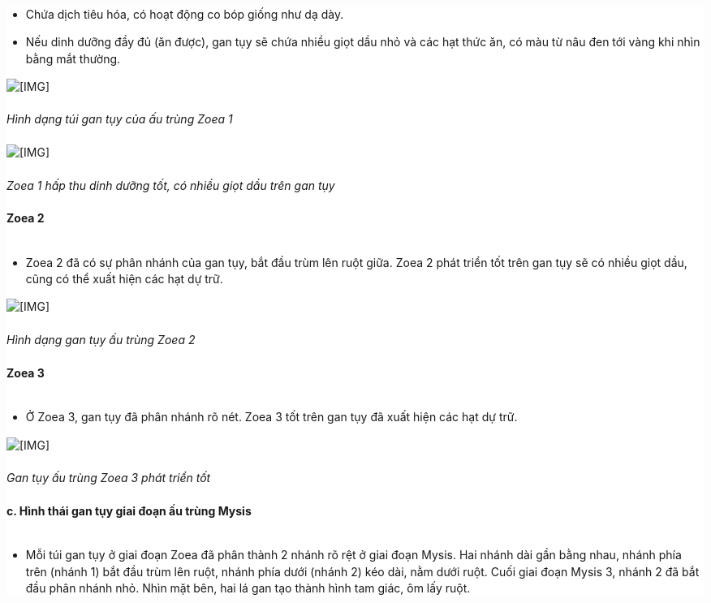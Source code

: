 <ul>
	<li>Chứa dịch ti&ecirc;u h&oacute;a, c&oacute; hoạt động co b&oacute;p giống như dạ d&agrave;y.</li>
</ul>

<ul>
	<li>Nếu dinh dưỡng đầy đủ (ăn được), gan tụy sẽ chứa nhiều giọt dầu nhỏ v&agrave; c&aacute;c hạt thức ăn, c&oacute; m&agrave;u từ n&acirc;u đen tới v&agrave;ng khi nh&igrave;n bằng mắt thường.</li>
</ul>

<p><img alt="[​IMG]" src="http://nghetomtep.com/StoreData/PageData/351/Z1.jpg" /><br />
<br />
<em>H&igrave;nh dạng t&uacute;i gan tụy của ấu tr&ugrave;ng Zoea 1</em><br />
<br />
<img alt="[​IMG]" src="http://nghetomtep.com/StoreData/PageData/351/Z1%20dinh%20duong%20tot.jpg" /><br />
<br />
<em>Zoea 1 hấp thu dinh dưỡng tốt, c&oacute; nhiều giọt dầu tr&ecirc;n gan tụy</em><br />
<br />
<strong>Zoea 2</strong><br />
&nbsp;</p>

<ul>
	<li>Zoea 2 đ&atilde; c&oacute; sự ph&acirc;n nh&aacute;nh của gan tụy, bắt đầu tr&ugrave;m l&ecirc;n ruột giữa. Zoea 2 ph&aacute;t triển tốt tr&ecirc;n gan tụy sẽ c&oacute; nhiều giọt dầu, cũng c&oacute; thể xuất hiện c&aacute;c hạt dự trữ.</li>
</ul>

<p><img alt="[​IMG]" src="http://nghetomtep.com/StoreData/PageData/351/Z2.jpg" /><br />
<br />
<em>H&igrave;nh dạng gan tụy ấu tr&ugrave;ng Zoea 2</em><br />
<br />
<strong>Zoea 3</strong><br />
&nbsp;</p>

<ul>
	<li>Ở Zoea 3, gan tụy đ&atilde; ph&acirc;n nh&aacute;nh r&otilde; n&eacute;t. Zoea 3 tốt tr&ecirc;n gan tụy đ&atilde; xuất hiện c&aacute;c hạt dự trữ.</li>
</ul>

<p><img alt="[​IMG]" src="http://nghetomtep.com/StoreData/PageData/351/Z3.jpg" /><br />
<br />
<em>Gan tụy ấu tr&ugrave;ng Zoea 3 ph&aacute;t triển tốt</em><br />
<br />
<strong>c. H&igrave;nh th&aacute;i gan tụy giai đoạn ấu tr&ugrave;ng Mysis</strong><br />
&nbsp;</p>

<ul>
	<li>Mỗi t&uacute;i gan tụy ở giai đoạn Zoea đ&atilde; ph&acirc;n th&agrave;nh 2 nh&aacute;nh r&otilde; rệt ở giai đoạn Mysis. Hai nh&aacute;nh d&agrave;i gần bằng nhau, nh&aacute;nh ph&iacute;a tr&ecirc;n (nh&aacute;nh 1) bắt đầu tr&ugrave;m l&ecirc;n ruột, nh&aacute;nh ph&iacute;a dưới (nh&aacute;nh 2) k&eacute;o d&agrave;i, nằm dưới ruột. Cuối giai đoạn Mysis 3, nh&aacute;nh 2 đ&atilde; bắt đầu ph&acirc;n nh&aacute;nh nhỏ. Nh&igrave;n mặt b&ecirc;n, hai l&aacute; gan tạo th&agrave;nh h&igrave;nh tam gi&aacute;c, &ocirc;m lấy ruột.</li>
</ul>
